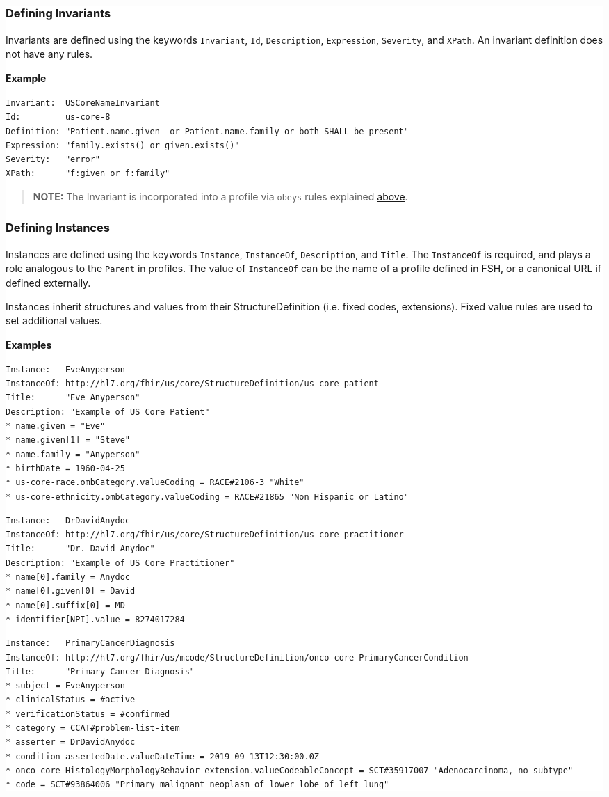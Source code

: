 ### Defining Invariants

Invariants are defined using the keywords `Invariant`, `Id`, `Description`, `Expression`, `Severity`, and `XPath`. An invariant definition does not have any rules.

**Example**
```
Invariant:  USCoreNameInvariant
Id:         us-core-8
Definition: "Patient.name.given  or Patient.name.family or both SHALL be present"
Expression: "family.exists() or given.exists()"
Severity:   "error"
XPath:      "f:given or f:family"
```

> **NOTE:** The Invariant is incorporated into a profile via `obeys` rules explained [above](#invariant-rules).

### Defining Instances

Instances are defined using the keywords `Instance`, `InstanceOf`, `Description`, and `Title`. The `InstanceOf` is required, and plays a role analogous to the `Parent` in profiles. The value of `InstanceOf` can be the name of a profile defined in FSH, or a canonical URL if defined externally.

Instances inherit structures and values from their StructureDefinition (i.e. fixed codes, extensions). Fixed value rules are used to set additional values.

**Examples** 
```
Instance:   EveAnyperson
InstanceOf: http://hl7.org/fhir/us/core/StructureDefinition/us-core-patient
Title:      "Eve Anyperson"
Description: "Example of US Core Patient"
* name.given = "Eve"
* name.given[1] = "Steve"
* name.family = "Anyperson"
* birthDate = 1960-04-25
* us-core-race.ombCategory.valueCoding = RACE#2106-3 "White"
* us-core-ethnicity.ombCategory.valueCoding = RACE#21865 "Non Hispanic or Latino"
```

```
Instance:   DrDavidAnydoc
InstanceOf: http://hl7.org/fhir/us/core/StructureDefinition/us-core-practitioner
Title:      "Dr. David Anydoc"
Description: "Example of US Core Practitioner"
* name[0].family = Anydoc
* name[0].given[0] = David
* name[0].suffix[0] = MD
* identifier[NPI].value = 8274017284
```

```
Instance:   PrimaryCancerDiagnosis
InstanceOf: http://hl7.org/fhir/us/mcode/StructureDefinition/onco-core-PrimaryCancerCondition
Title:      "Primary Cancer Diagnosis"
* subject = EveAnyperson
* clinicalStatus = #active
* verificationStatus = #confirmed
* category = CCAT#problem-list-item
* asserter = DrDavidAnydoc
* condition-assertedDate.valueDateTime = 2019-09-13T12:30:00.0Z
* onco-core-HistologyMorphologyBehavior-extension.valueCodeableConcept = SCT#35917007 "Adenocarcinoma, no subtype"
* code = SCT#93864006 "Primary malignant neoplasm of lower lobe of left lung"
```
